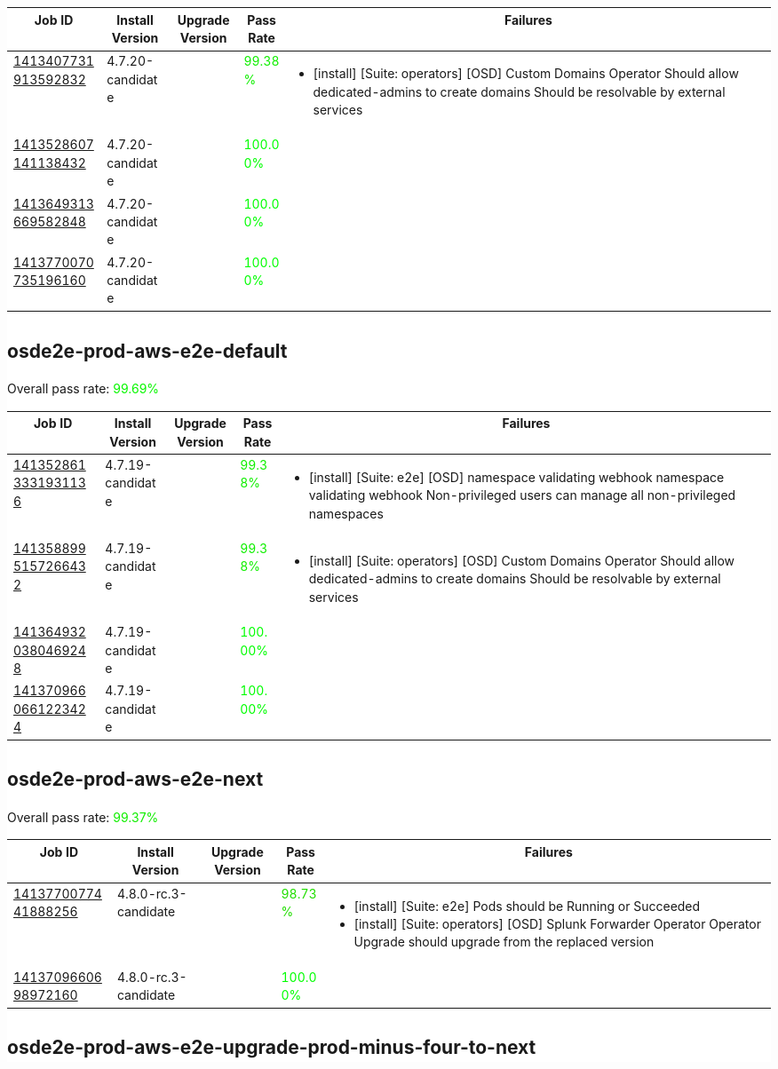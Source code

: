 | Job ID | Install Version | Upgrade Version | Pass Rate | Failures |
|--------|-----------------|-----------------|-----------|----------|
[1413407731913592832](https://prow.ci.openshift.org/view/gs/origin-ci-test/logs/osde2e-int-aws-e2e-next-z/1413407731913592832) | 4.7.20-candidate |  | <span style="color:#10ef00;">99.38%</span>|<ul><li>[install] [Suite: operators] [OSD] Custom Domains Operator Should allow dedicated-admins to create domains Should be resolvable by external services</li></ul>
[1413528607141138432](https://prow.ci.openshift.org/view/gs/origin-ci-test/logs/osde2e-int-aws-e2e-next-z/1413528607141138432) | 4.7.20-candidate |  | <span style="color:#01fe00;">100.00%</span>|
[1413649313669582848](https://prow.ci.openshift.org/view/gs/origin-ci-test/logs/osde2e-int-aws-e2e-next-z/1413649313669582848) | 4.7.20-candidate |  | <span style="color:#01fe00;">100.00%</span>|
[1413770070735196160](https://prow.ci.openshift.org/view/gs/origin-ci-test/logs/osde2e-int-aws-e2e-next-z/1413770070735196160) | 4.7.20-candidate |  | <span style="color:#01fe00;">100.00%</span>|



## osde2e-prod-aws-e2e-default

Overall pass rate: <span style="color:#08f700;">99.69%</span>

| Job ID | Install Version | Upgrade Version | Pass Rate | Failures |
|--------|-----------------|-----------------|-----------|----------|
[1413528613331931136](https://prow.ci.openshift.org/view/gs/origin-ci-test/logs/osde2e-prod-aws-e2e-default/1413528613331931136) | 4.7.19-candidate |  | <span style="color:#10ef00;">99.38%</span>|<ul><li>[install] [Suite: e2e] [OSD] namespace validating webhook namespace validating webhook Non-privileged users can manage all non-privileged namespaces</li></ul>
[1413588995157266432](https://prow.ci.openshift.org/view/gs/origin-ci-test/logs/osde2e-prod-aws-e2e-default/1413588995157266432) | 4.7.19-candidate |  | <span style="color:#10ef00;">99.38%</span>|<ul><li>[install] [Suite: operators] [OSD] Custom Domains Operator Should allow dedicated-admins to create domains Should be resolvable by external services</li></ul>
[1413649320380469248](https://prow.ci.openshift.org/view/gs/origin-ci-test/logs/osde2e-prod-aws-e2e-default/1413649320380469248) | 4.7.19-candidate |  | <span style="color:#01fe00;">100.00%</span>|
[1413709660661223424](https://prow.ci.openshift.org/view/gs/origin-ci-test/logs/osde2e-prod-aws-e2e-default/1413709660661223424) | 4.7.19-candidate |  | <span style="color:#01fe00;">100.00%</span>|



## osde2e-prod-aws-e2e-next

Overall pass rate: <span style="color:#11ee00;">99.37%</span>

| Job ID | Install Version | Upgrade Version | Pass Rate | Failures |
|--------|-----------------|-----------------|-----------|----------|
[1413770077441888256](https://prow.ci.openshift.org/view/gs/origin-ci-test/logs/osde2e-prod-aws-e2e-next/1413770077441888256) | 4.8.0-rc.3-candidate |  | <span style="color:#21de00;">98.73%</span>|<ul><li>[install] [Suite: e2e] Pods should be Running or Succeeded</li><li>[install] [Suite: operators] [OSD] Splunk Forwarder Operator Operator Upgrade should upgrade from the replaced version</li></ul>
[1413709660698972160](https://prow.ci.openshift.org/view/gs/origin-ci-test/logs/osde2e-prod-aws-e2e-next/1413709660698972160) | 4.8.0-rc.3-candidate |  | <span style="color:#01fe00;">100.00%</span>|



## osde2e-prod-aws-e2e-upgrade-prod-minus-four-to-next
